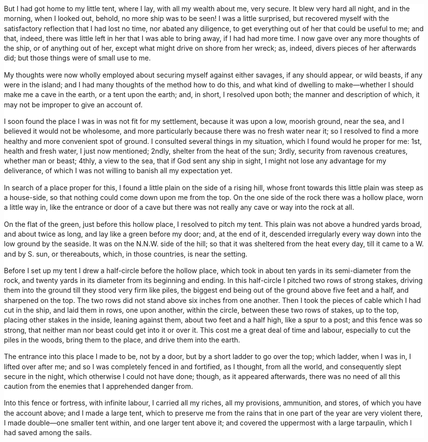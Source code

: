 But I had got home to my little tent, where I lay, with all my wealth about me, very secure. It blew very hard all night, and in the morning, when I looked out, behold, no more ship was to be seen! I was a little surprised, but recovered myself with the satisfactory reflection that I had lost no time, nor abated any diligence, to get everything out of her that could be useful to me; and that, indeed, there was little left in her that I was able to bring away, if I had had more time. I now gave over any more thoughts of the ship, or of anything out of her, except what might drive on shore from her wreck; as, indeed, divers pieces of her afterwards did; but those things were of small use to me.

My thoughts were now wholly employed about securing myself against either savages, if any should appear, or wild beasts, if any were in the island; and I had many thoughts of the method how to do this, and what kind of dwelling to make—whether I should make me a cave in the earth, or a tent upon the earth; and, in short, I resolved upon both; the manner and description of which, it may not be improper to give an account of.

I soon found the place I was in was not fit for my settlement, because it was upon a low, moorish ground, near the sea, and I believed it would not be wholesome, and more particularly because there was no fresh water near it; so I resolved to find a more healthy and more convenient spot of ground. I consulted several things in my situation, which I found would he proper for me: 1st, health and fresh water, I just now mentioned; 2ndly, shelter from the heat of the sun; 3rdly, security from ravenous creatures, whether man or beast; 4thly, a view to the sea, that if God sent any ship in sight, I might not lose any advantage for my deliverance, of which I was not willing to banish all my expectation yet.

In search of a place proper for this, I found a little plain on the side of a rising hill, whose front towards this little plain was steep as a house-side, so that nothing could come down upon me from the top. On the one side of the rock there was a hollow place, worn a little way in, like the entrance or door of a cave but there was not really any cave or way into the rock at all.

On the flat of the green, just before this hollow place, I resolved to pitch my tent. This plain was not above a hundred yards broad, and about twice as long, and lay like a green before my door; and, at the end of it, descended irregularly every way down into the low ground by the seaside. It was on the N.N.W. side of the hill; so that it was sheltered from the heat every day, till it came to a W. and by S. sun, or thereabouts, which, in those countries, is near the setting.

Before I set up my tent I drew a half-circle before the hollow place, which took in about ten yards in its semi-diameter from the rock, and twenty yards in its diameter from its beginning and ending. In this half-circle I pitched two rows of strong stakes, driving them into the ground till they stood very firm like piles, the biggest end being out of the ground above five feet and a half, and sharpened on the top. The two rows did not stand above six inches from one another. Then I took the pieces of cable which I had cut in the ship, and laid them in rows, one upon another, within the circle, between these two rows of stakes, up to the top, placing other stakes in the inside, leaning against them, about two feet and a half high, like a spur to a post; and this fence was so strong, that neither man nor beast could get into it or over it. This cost me a great deal of time and labour, especially to cut the piles in the woods, bring them to the place, and drive them into the earth.

The entrance into this place I made to be, not by a door, but by a short ladder to go over the top; which ladder, when I was in, I lifted over after me; and so I was completely fenced in and fortified, as I thought, from all the world, and consequently slept secure in the night, which otherwise I could not have done; though, as it appeared afterwards, there was no need of all this caution from the enemies that I apprehended danger from.

Into this fence or fortress, with infinite labour, I carried all my riches, all my provisions, ammunition, and stores, of which you have the account above; and I made a large tent, which to preserve me from the rains that in one part of the year are very violent there, I made double—one smaller tent within, and one larger tent above it; and covered the uppermost with a large tarpaulin, which I had saved among the sails.
